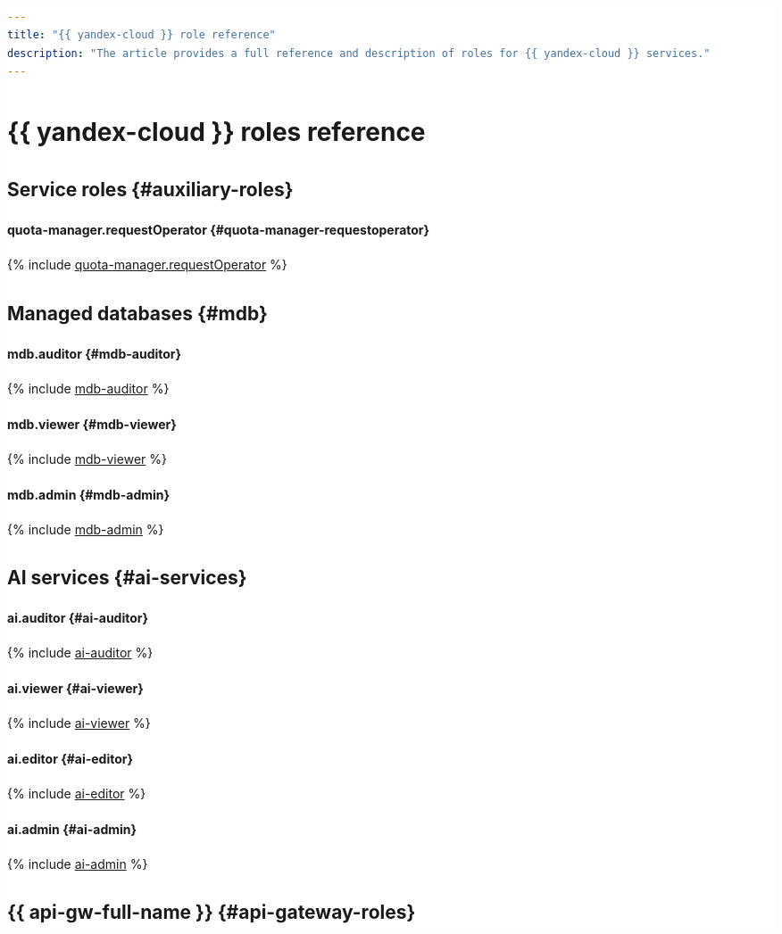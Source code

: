 ```yaml
---
title: "{{ yandex-cloud }} role reference"
description: "The article provides a full reference and description of roles for {{ yandex-cloud }} services."
---
```


# {{ yandex-cloud }} roles reference


## Service roles {#auxiliary-roles}

#### quota-manager.requestOperator {#quota-manager-requestoperator}

{% include [quota-manager.requestOperator](../_roles/auxiliary/quotamanager-requestoperator.md) %}


## Managed databases {#mdb}

#### mdb.auditor {#mdb-auditor}

{% include [mdb-auditor](../_roles/mdb/mdb-auditor.md) %}

#### mdb.viewer {#mdb-viewer}

{% include [mdb-viewer](../_roles/mdb/mdb-viewer.md) %}

#### mdb.admin {#mdb-admin}

{% include [mdb-admin](../_roles/mdb/mdb-admin.md) %}


## AI services {#ai-services}

#### ai.auditor {#ai-auditor}

{% include [ai-auditor](../_roles/ai/ai-auditor.md) %}

#### ai.viewer {#ai-viewer}

{% include [ai-viewer](../_roles/ai/ai-viewer.md) %}

#### ai.editor {#ai-editor}

{% include [ai-editor](../_roles/ai/ai-editor.md) %}

#### ai.admin {#ai-admin}

{% include [ai-admin](../_roles/ai/ai-admin.md) %}


## {{ api-gw-full-name }} {#api-gateway-roles}

